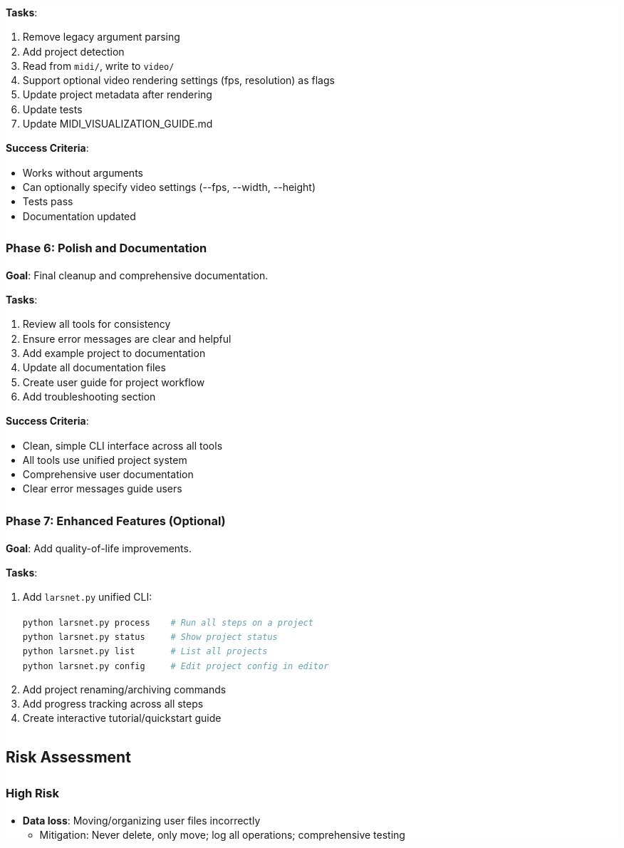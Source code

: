**Tasks**:
1. Remove legacy argument parsing
2. Add project detection
3. Read from `midi/`, write to `video/`
4. Support optional video rendering settings (fps, resolution) as flags
5. Update project metadata after rendering
6. Update tests
7. Update MIDI_VISUALIZATION_GUIDE.md

**Success Criteria**:
- Works without arguments
- Can optionally specify video settings (--fps, --width, --height)
- Tests pass
- Documentation updated

### Phase 6: Polish and Documentation
**Goal**: Final cleanup and comprehensive documentation.

**Tasks**:
1. Review all tools for consistency
2. Ensure error messages are clear and helpful
3. Add example project to documentation
4. Update all documentation files
5. Create user guide for project workflow
6. Add troubleshooting section

**Success Criteria**:
- Clean, simple CLI interface across all tools
- All tools use unified project system
- Comprehensive user documentation
- Clear error messages guide users

### Phase 7: Enhanced Features (Optional)
**Goal**: Add quality-of-life improvements.

**Tasks**:
1. Add `larsnet.py` unified CLI:
   ```bash
   python larsnet.py process    # Run all steps on a project
   python larsnet.py status     # Show project status
   python larsnet.py list       # List all projects
   python larsnet.py config     # Edit project config in editor
   ```
2. Add project renaming/archiving commands
3. Add progress tracking across all steps
4. Create interactive tutorial/quickstart guide

## Risk Assessment

### High Risk
- **Data loss**: Moving/organizing user files incorrectly
  - Mitigation: Never delete, only move; log all operations; comprehensive testing
